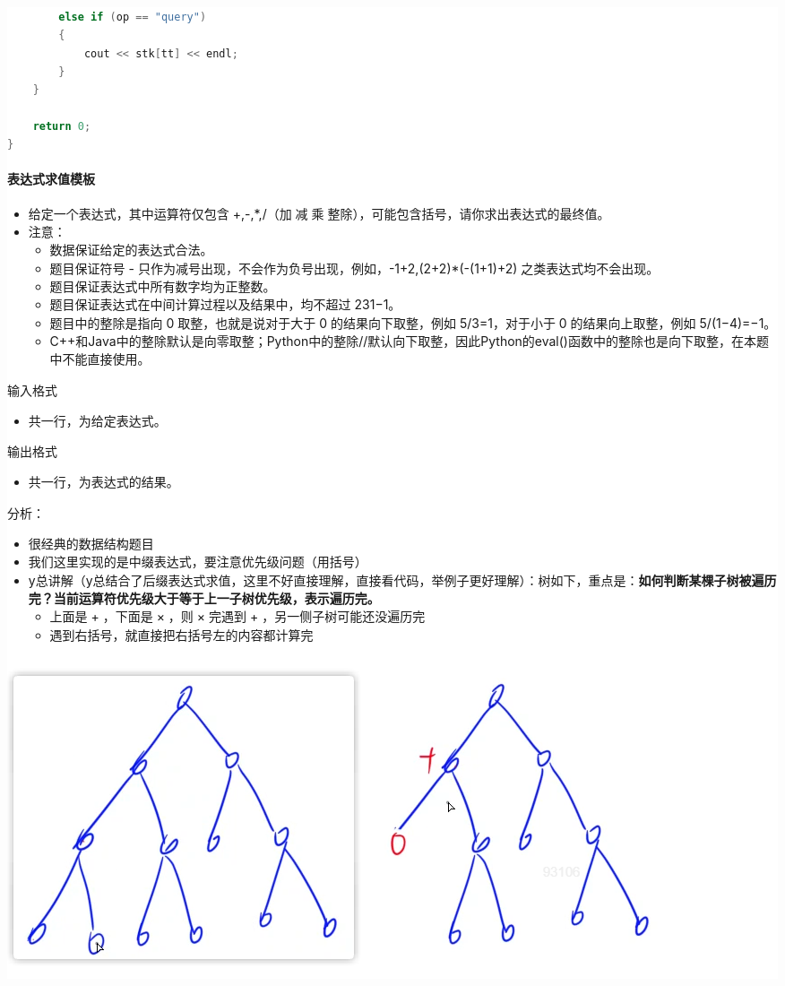 ```cpp
        else if (op == "query")
        {
            cout << stk[tt] << endl;
        }
    }

    return 0;
}
```

#### 表达式求值模板
- 给定一个表达式，其中运算符仅包含 +,-,*,/（加 减 乘 整除），可能包含括号，请你求出表达式的最终值。
- 注意：
  - 数据保证给定的表达式合法。
  - 题目保证符号 - 只作为减号出现，不会作为负号出现，例如，-1+2,(2+2)*(-(1+1)+2) 之类表达式均不会出现。
  - 题目保证表达式中所有数字均为正整数。
  - 题目保证表达式在中间计算过程以及结果中，均不超过 231−1。
  - 题目中的整除是指向 0 取整，也就是说对于大于 0 的结果向下取整，例如 5/3=1，对于小于 0 的结果向上取整，例如 5/(1−4)=−1。
  - C++和Java中的整除默认是向零取整；Python中的整除//默认向下取整，因此Python的eval()函数中的整除也是向下取整，在本题中不能直接使用。

输入格式
- 共一行，为给定表达式。

输出格式
- 共一行，为表达式的结果。

分析：
- 很经典的数据结构题目
- 我们这里实现的是中缀表达式，要注意优先级问题（用括号）
- y总讲解（y总结合了后缀表达式求值，这里不好直接理解，直接看代码，举例子更好理解）：树如下，重点是：**如何判断某棵子树被遍历完？当前运算符优先级大于等于上一子树优先级，表示遍历完。**
  - 上面是 + ，下面是 × ，则 × 完遇到 + ，另一侧子树可能还没遍历完
  - 遇到右括号，就直接把右括号左的内容都计算完

![](./images/20210516中缀表达式.png)
